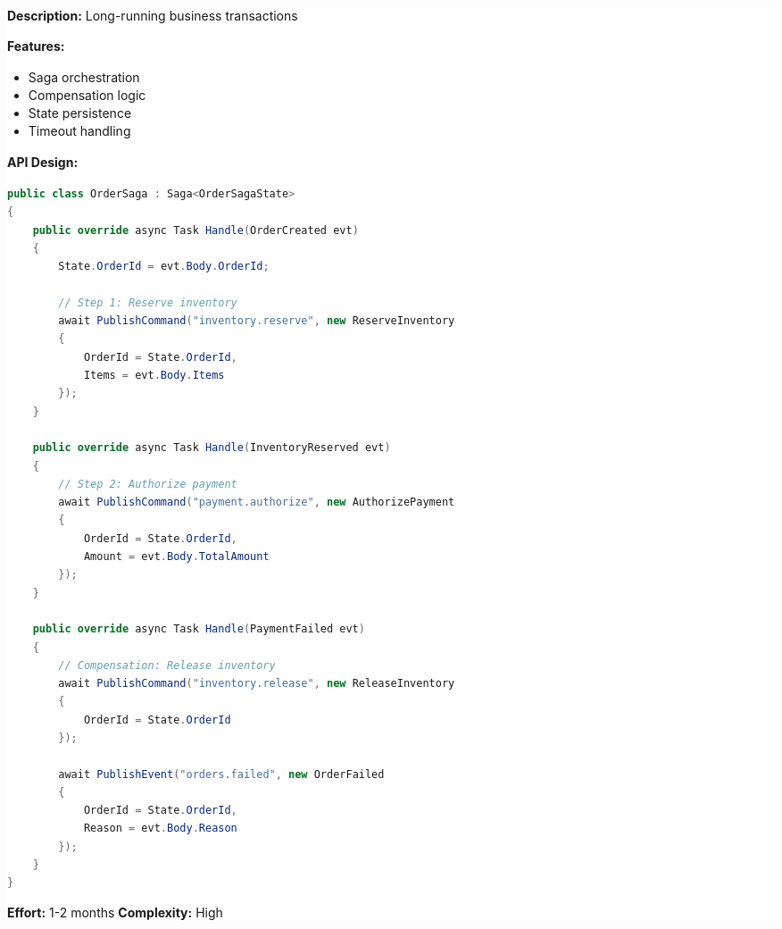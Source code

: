 **Description:** Long-running business transactions

**Features:**
- Saga orchestration
- Compensation logic
- State persistence
- Timeout handling

**API Design:**
```csharp
public class OrderSaga : Saga<OrderSagaState>
{
    public override async Task Handle(OrderCreated evt)
    {
        State.OrderId = evt.Body.OrderId;

        // Step 1: Reserve inventory
        await PublishCommand("inventory.reserve", new ReserveInventory
        {
            OrderId = State.OrderId,
            Items = evt.Body.Items
        });
    }

    public override async Task Handle(InventoryReserved evt)
    {
        // Step 2: Authorize payment
        await PublishCommand("payment.authorize", new AuthorizePayment
        {
            OrderId = State.OrderId,
            Amount = evt.Body.TotalAmount
        });
    }

    public override async Task Handle(PaymentFailed evt)
    {
        // Compensation: Release inventory
        await PublishCommand("inventory.release", new ReleaseInventory
        {
            OrderId = State.OrderId
        });

        await PublishEvent("orders.failed", new OrderFailed
        {
            OrderId = State.OrderId,
            Reason = evt.Body.Reason
        });
    }
}
```

**Effort:** 1-2 months
**Complexity:** High
